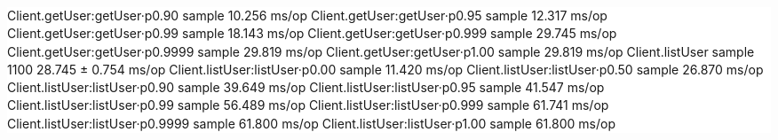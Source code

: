 Client.getUser:getUser·p0.90          sample        10.256           ms/op
Client.getUser:getUser·p0.95          sample        12.317           ms/op
Client.getUser:getUser·p0.99          sample        18.143           ms/op
Client.getUser:getUser·p0.999         sample        29.745           ms/op
Client.getUser:getUser·p0.9999        sample        29.819           ms/op
Client.getUser:getUser·p1.00          sample        29.819           ms/op
Client.listUser                       sample  1100  28.745 ± 0.754   ms/op
Client.listUser:listUser·p0.00        sample        11.420           ms/op
Client.listUser:listUser·p0.50        sample        26.870           ms/op
Client.listUser:listUser·p0.90        sample        39.649           ms/op
Client.listUser:listUser·p0.95        sample        41.547           ms/op
Client.listUser:listUser·p0.99        sample        56.489           ms/op
Client.listUser:listUser·p0.999       sample        61.741           ms/op
Client.listUser:listUser·p0.9999      sample        61.800           ms/op
Client.listUser:listUser·p1.00        sample        61.800           ms/op
